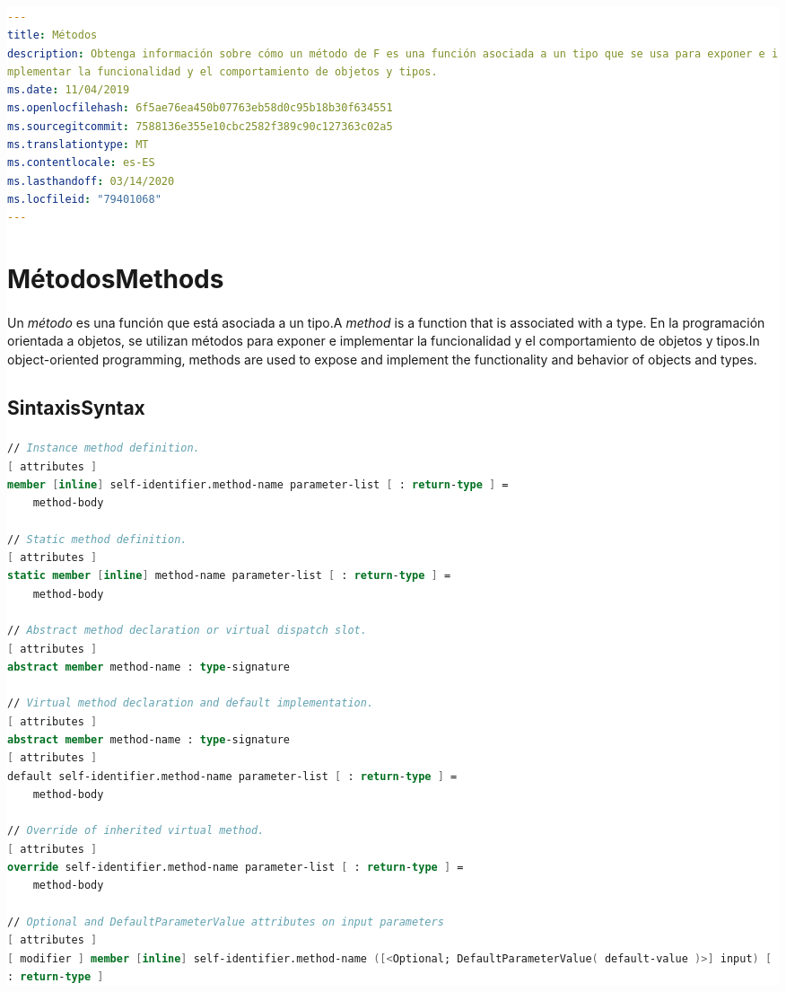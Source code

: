 ```yaml
---
title: Métodos
description: Obtenga información sobre cómo un método de F es una función asociada a un tipo que se usa para exponer e implementar la funcionalidad y el comportamiento de objetos y tipos.
ms.date: 11/04/2019
ms.openlocfilehash: 6f5ae76ea450b07763eb58d0c95b18b30f634551
ms.sourcegitcommit: 7588136e355e10cbc2582f389c90c127363c02a5
ms.translationtype: MT
ms.contentlocale: es-ES
ms.lasthandoff: 03/14/2020
ms.locfileid: "79401068"
---
```

# <a name="methods"></a><span data-ttu-id="a20f6-103">Métodos</span><span class="sxs-lookup"><span data-stu-id="a20f6-103">Methods</span></span>

<span data-ttu-id="a20f6-104">Un *método* es una función que está asociada a un tipo.</span><span class="sxs-lookup"><span data-stu-id="a20f6-104">A *method* is a function that is associated with a type.</span></span> <span data-ttu-id="a20f6-105">En la programación orientada a objetos, se utilizan métodos para exponer e implementar la funcionalidad y el comportamiento de objetos y tipos.</span><span class="sxs-lookup"><span data-stu-id="a20f6-105">In object-oriented programming, methods are used to expose and implement the functionality and behavior of objects and types.</span></span>

## <a name="syntax"></a><span data-ttu-id="a20f6-106">Sintaxis</span><span class="sxs-lookup"><span data-stu-id="a20f6-106">Syntax</span></span>

```fsharp
// Instance method definition.
[ attributes ]
member [inline] self-identifier.method-name parameter-list [ : return-type ] =
    method-body

// Static method definition.
[ attributes ]
static member [inline] method-name parameter-list [ : return-type ] =
    method-body

// Abstract method declaration or virtual dispatch slot.
[ attributes ]
abstract member method-name : type-signature

// Virtual method declaration and default implementation.
[ attributes ]
abstract member method-name : type-signature
[ attributes ]
default self-identifier.method-name parameter-list [ : return-type ] =
    method-body

// Override of inherited virtual method.
[ attributes ]
override self-identifier.method-name parameter-list [ : return-type ] =
    method-body

// Optional and DefaultParameterValue attributes on input parameters
[ attributes ]
[ modifier ] member [inline] self-identifier.method-name ([<Optional; DefaultParameterValue( default-value )>] input) [ : return-type ]
```
